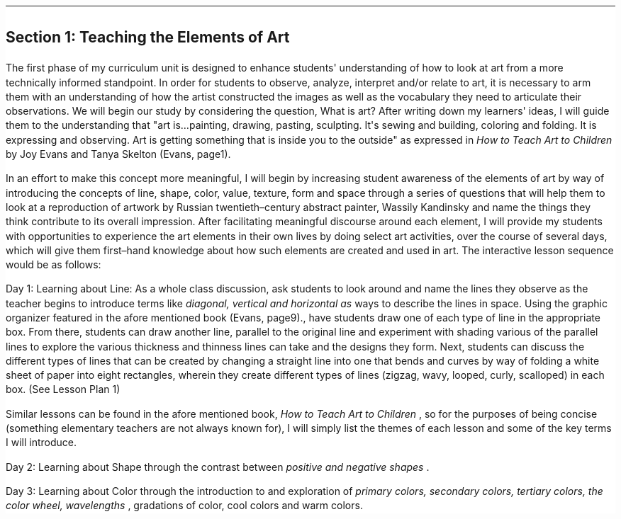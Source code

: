 <hr/>
 <h2>
  Section 1: Teaching the Elements of Art
 </h2>
 <p>
  The first phase of my curriculum unit is designed to enhance students' understanding of how to look at art from a more technically informed standpoint. In order for students to observe, analyze, interpret and/or relate to art, it is necessary to arm them with an understanding of how the artist constructed the images as well as the vocabulary they need to articulate their observations. We will begin our study by considering the question, What is art? After writing down my learners' ideas, I will guide them to the understanding that "art is…painting, drawing, pasting, sculpting. It's sewing and building, coloring and folding. It is expressing and observing. Art is getting something that is inside you to the outside" as expressed in
  <i>
   How to Teach Art to Children
  </i>
  by Joy Evans and Tanya Skelton (Evans, page1).
 </p>
<p>
  In an effort to make this concept more meaningful, I will begin by increasing student awareness of the elements of art by way of introducing the concepts of line, shape, color, value, texture, form and space through a series of questions that will help them to look at a reproduction of artwork by Russian twentieth–century abstract painter, Wassily Kandinsky and name the things they think contribute to its overall impression. After facilitating meaningful discourse around each element, I will provide my students with opportunities to experience the art elements in their own lives by doing select art activities, over the course of several days, which will give them first–hand knowledge about how such elements are created and used in art. The interactive lesson sequence would be as follows:
 </p>
<p>
  Day 1: Learning about Line: As a whole class discussion, ask students to look around and name the lines they observe as the teacher begins to introduce terms like
  <i>
   diagonal, vertical and horizontal as
  </i>
  ways to describe the lines in space. Using the graphic organizer featured in the afore mentioned book (Evans, page9)., have students draw one of each type of line in the appropriate box. From there, students can draw another line, parallel to the original line and experiment with shading various of the parallel lines to explore the various thickness and thinness lines can take and the designs they form. Next, students can discuss the different types of lines that can be created by changing a straight line into one that bends and curves by way of folding a white sheet of paper into eight rectangles, wherein they create different types of lines (zigzag, wavy, looped, curly, scalloped) in each box. (See Lesson Plan 1)
 </p>
<p>
  Similar lessons can be found in the afore mentioned book,
  <i>
   How to Teach Art to Children
  </i>
  , so for the purposes of being concise (something elementary teachers are not always known for), I will simply list the themes of each lesson and some of the key terms I will introduce.
 </p>
 <p>
  Day 2: Learning about Shape through the contrast between
  <i>
   positive and negative shapes
  </i>
  .
 </p>
 <p>
  Day 3: Learning about Color through the introduction to and exploration of
  <i>
   primary colors, secondary colors, tertiary colors, the color wheel, wavelengths
  </i>
  , gradations of color, cool colors and warm colors.